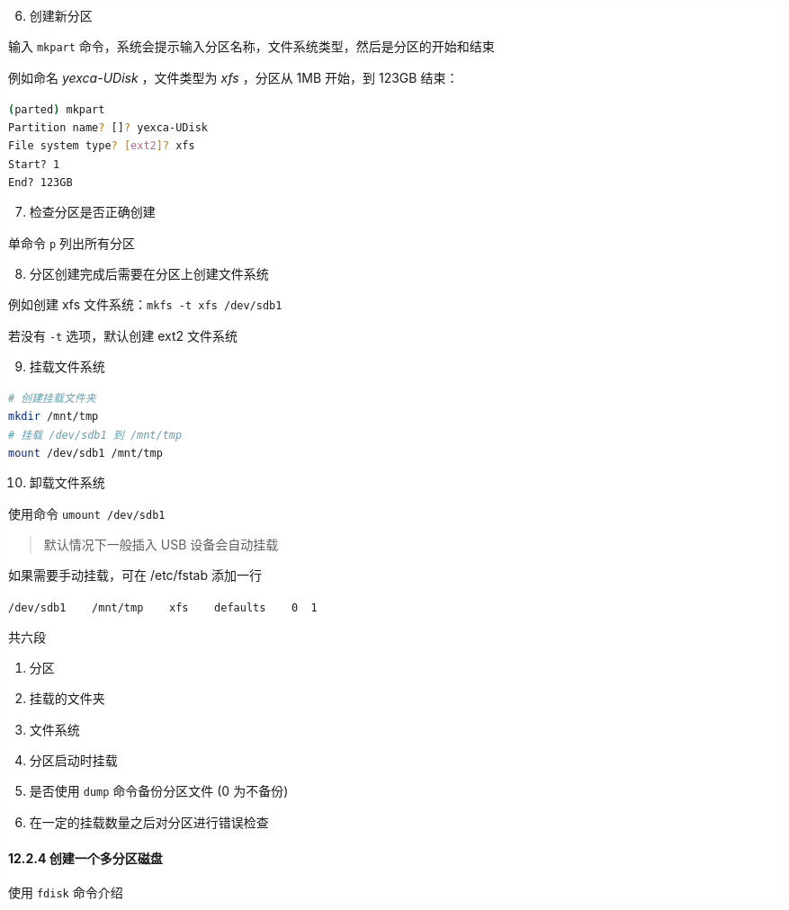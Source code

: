 6. 创建新分区

输入 `mkpart` 命令，系统会提示输入分区名称，文件系统类型，然后是分区的开始和结束

例如命名 *yexca-UDisk* ，文件类型为 *xfs* ，分区从 1MB 开始，到 123GB 结束：

```bash
(parted) mkpart
Partition name? []? yexca-UDisk
File system type? [ext2]? xfs
Start? 1
End? 123GB
```

7. 检查分区是否正确创建

单命令 `p` 列出所有分区

8. 分区创建完成后需要在分区上创建文件系统

例如创建 xfs 文件系统：`mkfs -t xfs /dev/sdb1`

若没有 `-t` 选项，默认创建 ext2 文件系统

9. 挂载文件系统

```bash
# 创建挂载文件夹
mkdir /mnt/tmp
# 挂载 /dev/sdb1 到 /mnt/tmp
mount /dev/sdb1 /mnt/tmp
```

10. 卸载文件系统

使用命令 `umount /dev/sdb1`

> 默认情况下一般插入 USB 设备会自动挂载

如果需要手动挂载，可在 /etc/fstab 添加一行

```bash
/dev/sdb1    /mnt/tmp    xfs    defaults    0  1
```

共六段

1. 分区

2. 挂载的文件夹

3. 文件系统

4. 分区启动时挂载

5. 是否使用 `dump` 命令备份分区文件 (0 为不备份)

6. 在一定的挂载数量之后对分区进行错误检查

#### 12.2.4 创建一个多分区磁盘

使用 `fdisk` 命令介绍
